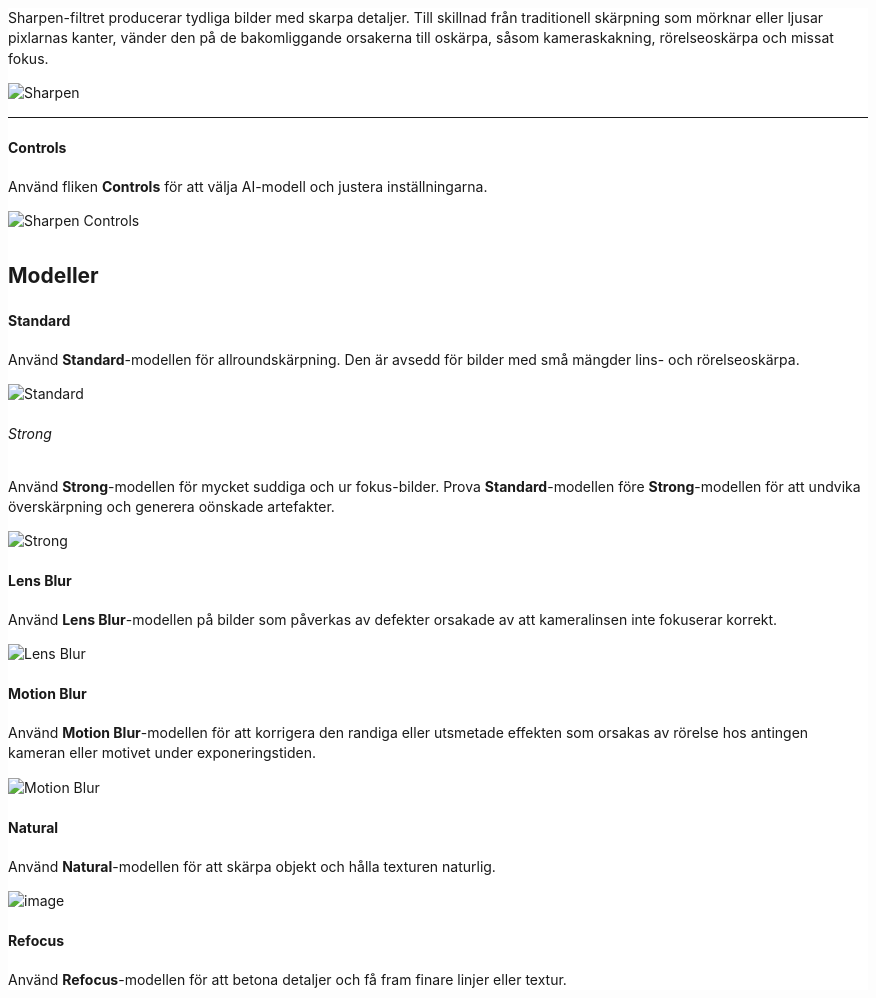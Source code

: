 Sharpen-filtret producerar tydliga bilder med skarpa detaljer. Till skillnad från traditionell skärpning som mörknar eller ljusar pixlarnas kanter, vänder den på de bakomliggande orsakerna till oskärpa, såsom kameraskakning, rörelseoskärpa och missat fokus.

![Sharpen](https://cdn.sanity.io/images/r2plryeu/production/1c2b1ceb41fbbfd40c8610e83bfa63e12f408a6b-1540x1080.gif?q=90&fit=max&auto=format)

---

#### Controls

Använd fliken **Controls** för att välja AI-modell och justera inställningarna. 

![Sharpen Controls](https://cdn.sanity.io/images/r2plryeu/production/68023adccaa10a616ffdb4ec411a6ecb129aa12e-492x874.png?q=90&fit=max&auto=format)

## Modeller

#### Standard

Använd **Standard**-modellen för allroundskärpning. Den är avsedd för bilder med små mängder lins- och rörelseoskärpa.

![Standard](https://cdn.sanity.io/images/r2plryeu/production/e9382b363387dd589c046e8de91de1c7c1a560bf-1928x1314.png?q=90&fit=max&auto=format)

###### Strong

Använd **Strong**-modellen för mycket suddiga och ur fokus-bilder. Prova **Standard**-modellen före **Strong**-modellen för att undvika överskärpning och generera oönskade artefakter.

![Strong](https://cdn.sanity.io/images/r2plryeu/production/7f83884577ad6280829ef137cad6803ebda0a779-1922x926.png?q=90&fit=max&auto=format)

#### Lens Blur

Använd **Lens Blur**-modellen på bilder som påverkas av defekter orsakade av att kameralinsen inte fokuserar korrekt.

![Lens Blur](https://cdn.sanity.io/images/r2plryeu/production/00c2e6b57447ddebf91def591c546fdfc343d3f1-963x673.png?q=90&fit=max&auto=format)

#### Motion Blur

Använd **Motion Blur**-modellen för att korrigera den randiga eller utsmetade effekten som orsakas av rörelse hos antingen kameran eller motivet under exponeringstiden.

![Motion Blur](https://cdn.sanity.io/images/r2plryeu/production/a8e8f933deb2679ecf7a4f156285da5affb41418-1918x1102.png?q=90&fit=max&auto=format)

#### Natural

Använd **Natural**-modellen för att skärpa objekt och hålla texturen naturlig.

![image](https://cdn.sanity.io/images/r2plryeu/production/b91021fb1937e48779da22e47358848151bd6ee0-2472x1588.png?q=90&fit=max&auto=format)

#### Refocus

Använd **Refocus**-modellen för att betona detaljer och få fram finare linjer eller textur.
